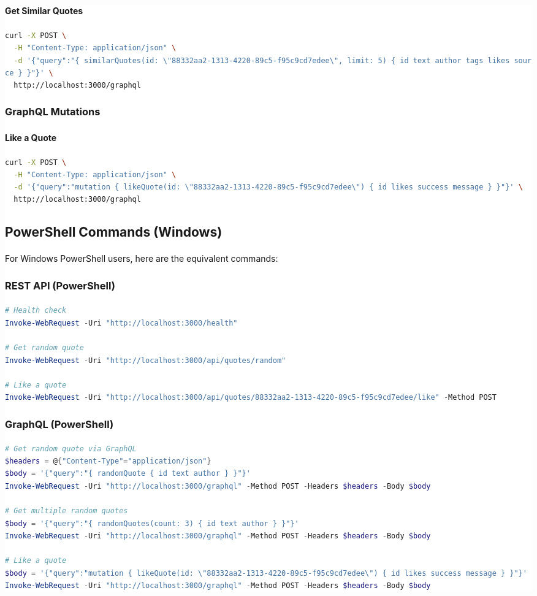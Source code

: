 #### Get Similar Quotes
```bash
curl -X POST \
  -H "Content-Type: application/json" \
  -d '{"query":"{ similarQuotes(id: \"88332aa2-1313-4220-89c5-f95c9cd7edee\", limit: 5) { id text author tags likes source } }"}' \
  http://localhost:3000/graphql
```

### GraphQL Mutations

#### Like a Quote
```bash
curl -X POST \
  -H "Content-Type: application/json" \
  -d '{"query":"mutation { likeQuote(id: \"88332aa2-1313-4220-89c5-f95c9cd7edee\") { id likes success message } }"}' \
  http://localhost:3000/graphql
```

## PowerShell Commands (Windows)

For Windows PowerShell users, here are the equivalent commands:

### REST API (PowerShell)
```powershell
# Health check
Invoke-WebRequest -Uri "http://localhost:3000/health"

# Get random quote
Invoke-WebRequest -Uri "http://localhost:3000/api/quotes/random"

# Like a quote
Invoke-WebRequest -Uri "http://localhost:3000/api/quotes/88332aa2-1313-4220-89c5-f95c9cd7edee/like" -Method POST
```

### GraphQL (PowerShell)
```powershell
# Get random quote via GraphQL
$headers = @{"Content-Type"="application/json"}
$body = '{"query":"{ randomQuote { id text author } }"}'
Invoke-WebRequest -Uri "http://localhost:3000/graphql" -Method POST -Headers $headers -Body $body

# Get multiple random quotes
$body = '{"query":"{ randomQuotes(count: 3) { id text author } }"}'
Invoke-WebRequest -Uri "http://localhost:3000/graphql" -Method POST -Headers $headers -Body $body

# Like a quote
$body = '{"query":"mutation { likeQuote(id: \"88332aa2-1313-4220-89c5-f95c9cd7edee\") { id likes success message } }"}'
Invoke-WebRequest -Uri "http://localhost:3000/graphql" -Method POST -Headers $headers -Body $body
```
